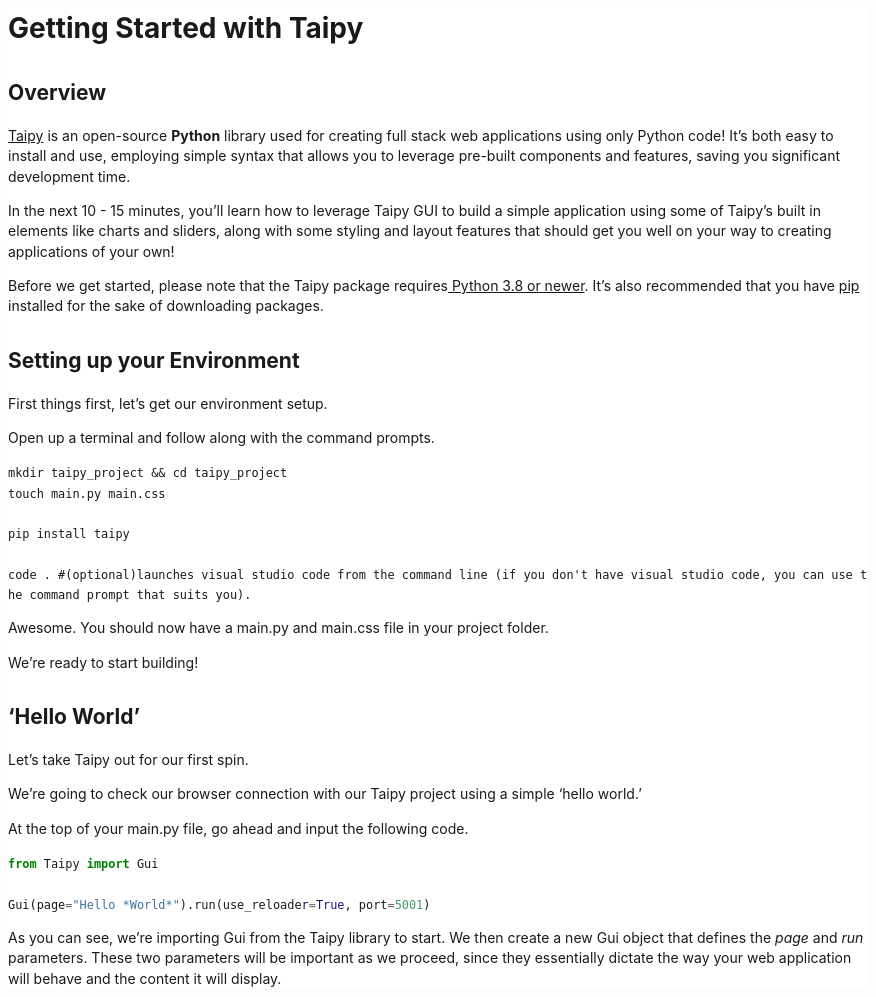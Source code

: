 # Getting Started with Taipy


## Overview

[Taipy](https://hackp.ac/Taipy) is an open-source **Python** library used for creating full stack web applications using only Python code! It’s both easy to install and use, employing simple syntax that allows you to leverage pre-built components and features, saving you significant development time. 

In the next 10 - 15 minutes, you’ll learn how to leverage Taipy GUI to build a simple application using some of Taipy’s built in elements like charts and sliders, along with some styling and layout features that should get you well on your way to creating applications of your own! 

Before we get started, please note that the Taipy package requires[ Python 3.8 or newer](https://www.python.org/downloads/). It’s also recommended that you have [pip](https://pip.pypa.io/en/stable/installation/) installed for the sake of downloading packages. 

## Setting up your Environment

First things first, let’s get our environment setup. 

Open up a terminal and follow along with the command prompts. 

```
mkdir taipy_project && cd taipy_project
touch main.py main.css

pip install taipy

code . #(optional)launches visual studio code from the command line (if you don't have visual studio code, you can use the command prompt that suits you).
```

Awesome. You should now have a main.py and main.css file in your project folder.

We’re ready to start building! 

## ‘Hello World’ 

Let’s take Taipy out for our first spin. 

We’re going to check our browser connection with our Taipy project using a simple ‘hello world.’ 

At the top of your main.py file, go ahead and input the following code. 

```python
from Taipy import Gui

Gui(page="Hello *World*").run(use_reloader=True, port=5001)
```

As you can see, we’re importing Gui from the Taipy library to start. We then create a new Gui object that defines the _page_ and _run_ parameters. These two parameters will be important as we proceed, since they essentially dictate the way your web application will behave and the content it will display. 
